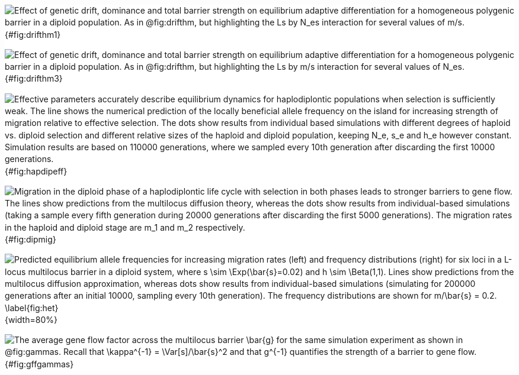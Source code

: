 ![Effect of genetic drift, dominance and total barrier strength on equilibrium
adaptive differentiation for a homogeneous polygenic barrier in a diploid
population.
As in @fig:drifthm, but highlighting the $Ls$ by $N_es$ interaction for several
values of $m/s$.
](/home/arthur_z/vimwiki/build/img/2023-06-17/drift-homo-ep.svg){#fig:drifthm1}

![Effect of genetic drift, dominance and total barrier strength on equilibrium
adaptive differentiation for a homogeneous polygenic barrier in a diploid
population.
As in @fig:drifthm, but highlighting the $Ls$ by $m/s$ interaction for several
values of $N_es$.
](/home/arthur_z/vimwiki/build/img/2023-06-17/drift-homo-ep2.svg){#fig:drifthm3}

![
Effective parameters accurately describe equilibrium dynamics for
haplodiplontic populations when selection is sufficiently weak.
The line shows the numerical prediction of the locally beneficial allele
frequency on the island for increasing strength of migration relative to
*effective* selection. The dots show results from individual based simulations
with different degrees of haploid vs. diploid selection and different relative
sizes of the haploid and diploid population, keeping $N_e, s_e$ and $h_e$
however constant.
Simulation results are based on 110000 generations, where we sampled every 10th
generation after discarding the first 10000 generations.
](/home/arthur_z/vimwiki/build/img/2023-06-17/hapdipeff.svg){#fig:hapdipeff}

![
Migration in the diploid phase of a haplodiplontic life cycle with selection in
both phases leads to stronger barriers to gene flow.
The lines show predictions from the multilocus diffusion theory, whereas the
dots show results from individual-based simulations (taking a sample every
fifth generation during 20000 generations after discarding the first 5000
generations). The migration rates in the haploid and diploid stage are $m_1$ and
$m_2$ respectively.
](/home/arthur_z/vimwiki/build/img/2023-06-30/dipmigk2.svg){#fig:dipmig}

![
Predicted equilibrium allele frequencies for increasing migration rates (left)
and frequency distributions (right) for six loci in a $L$-locus multilocus
barrier in a diploid system, where $s \sim \Exp(\bar{s}=0.02)$ and $h \sim
\Beta(1,1)$. Lines show predictions from the multilocus diffusion
approximation, whereas dots show results from individual-based simulations
(simulating for 200000 generations after an initial 10000, sampling every 10th
generation). The frequency distributions are shown for $m/\bar{s} = 0.2$.
\label{fig:het}
](/home/arthur_z/vimwiki/build/img/2023-05-04/exhet2.svg){width=80%}

![
The average gene flow factor across the multilocus barrier $\bar{g}$ for the
same simulation experiment as shown in @fig:gammas.
Recall that $\kappa^{-1} = \Var[s]/\bar{s}^2$ and that $g^{-1}$ quantifies
the strength of a barrier to gene flow.
](/home/arthur_z/vimwiki/build/img/2023-09-06/gammas-gff.svg){#fig:gffgammas}


[^ast]: Note that we use $p_i^\ast$ to label the allele frequency after haploid
[^fn]: The same result can be obtained in a less cumbersome manner by
[^fit]: Note that a diploid model with these effective parameters does *not*